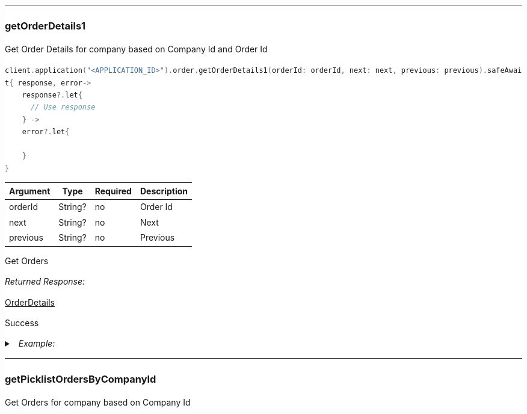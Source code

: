 


---


### getOrderDetails1
Get Order Details for company based on Company Id and Order Id




```kotlin
client.application("<APPLICATION_ID>").order.getOrderDetails1(orderId: orderId, next: next, previous: previous).safeAwait{ response, error->
    response?.let{
      // Use response
    } ->
    error?.let{
      
    } 
}
```





| Argument  |  Type  | Required | Description |
| --------- | -----  | -------- | ----------- | 
| orderId | String? | no | Order Id |   
| next | String? | no | Next |   
| previous | String? | no | Previous |  



Get Orders

*Returned Response:*




[OrderDetails](#OrderDetails)

Success




<details><summary><i>&nbsp; Example:</i></summary></details>









---


### getPicklistOrdersByCompanyId
Get Orders for company based on Company Id
